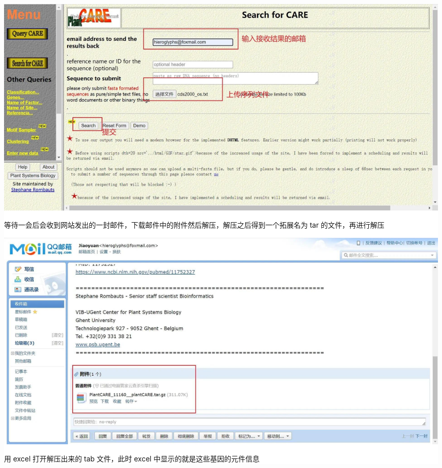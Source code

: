 ![](assets/20230329211353.jpg)

等待一会后会收到网站发出的一封邮件，下载邮件中的附件然后解压，解压之后得到一个拓展名为 tar 的文件，再进行解压

![](assets/20230329211417.jpg)

用 excel 打开解压出来的 tab 文件，此时 excel 中显示的就是这些基因的元件信息

